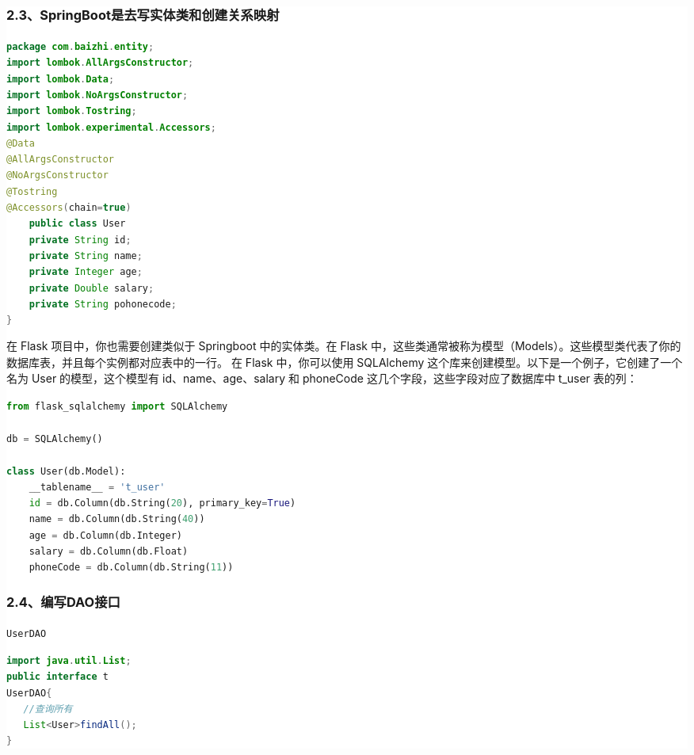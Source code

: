 

### 2.3、SpringBoot是去写实体类和创建关系映射



```java
package com.baizhi.entity;
import lombok.AllArgsConstructor;
import lombok.Data;
import lombok.NoArgsConstructor;
import lombok.Tostring;
import lombok.experimental.Accessors;
@Data
@AllArgsConstructor
@NoArgsConstructor
@Tostring
@Accessors(chain=true)
    public class User
    private String id;
    private String name;
    private Integer age;
    private Double salary;
    private String pohonecode;
}
```

在 Flask 项目中，你也需要创建类似于 Springboot 中的实体类。在 Flask 中，这些类通常被称为模型（Models）。这些模型类代表了你的数据库表，并且每个实例都对应表中的一行。  在 Flask 中，你可以使用 SQLAlchemy 这个库来创建模型。以下是一个例子，它创建了一个名为 User 的模型，这个模型有 id、name、age、salary 和 phoneCode 这几个字段，这些字段对应了数据库中 t_user 表的列：

```python
from flask_sqlalchemy import SQLAlchemy

db = SQLAlchemy()

class User(db.Model):
    __tablename__ = 't_user'
    id = db.Column(db.String(20), primary_key=True)
    name = db.Column(db.String(40))
    age = db.Column(db.Integer)
    salary = db.Column(db.Float)
    phoneCode = db.Column(db.String(11))
```



### 2.4、编写DAO接口

`UserDAO`

 ```java
import java.util.List;
public interface t
UserDAO{
    //查询所有
    List<User>findAll();
}
 ```

